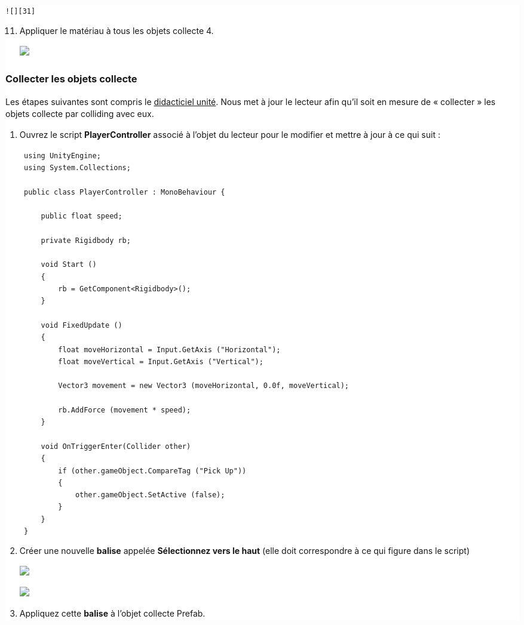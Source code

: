     ![][31]

11. Appliquer le matériau à tous les objets collecte 4.

    ![][32]

### <a name="collecting-the-pickup-objects"></a>Collecter les objets collecte
Les étapes suivantes sont compris le [didacticiel unité](https://unity3d.com/learn/tutorials/projects/roll-a-ball/collecting-pick-up-objects?playlist=17141). Nous met à jour le lecteur afin qu’il soit en mesure de « collecter » les objets collecte par colliding avec eux. 

1. Ouvrez le script **PlayerController** associé à l’objet du lecteur pour le modifier et mettre à jour à ce qui suit :  

        using UnityEngine;
        using System.Collections;
        
        public class PlayerController : MonoBehaviour {
        
            public float speed;
        
            private Rigidbody rb;
        
            void Start ()
            {
                rb = GetComponent<Rigidbody>();
            }
        
            void FixedUpdate ()
            {
                float moveHorizontal = Input.GetAxis ("Horizontal");
                float moveVertical = Input.GetAxis ("Vertical");
        
                Vector3 movement = new Vector3 (moveHorizontal, 0.0f, moveVertical);
        
                rb.AddForce (movement * speed);
            }
        
            void OnTriggerEnter(Collider other) 
            {
                if (other.gameObject.CompareTag ("Pick Up"))
                {
                    other.gameObject.SetActive (false);
                }
            }
        }

2. Créer une nouvelle **balise** appelée **Sélectionnez vers le haut** (elle doit correspondre à ce qui figure dans le script)  

    ![][33]
    
    ![][34]

3. Appliquez cette **balise** à l’objet collecte Prefab. 


[1]: ./media/mobile-engagement-unity-roll-a-ball/1.png  
[2]: ./media/mobile-engagement-unity-roll-a-ball/2.png
[3]: ./media/mobile-engagement-unity-roll-a-ball/3.png
[4]: ./media/mobile-engagement-unity-roll-a-ball/4.png
[5]: ./media/mobile-engagement-unity-roll-a-ball/5.png
[6]: ./media/mobile-engagement-unity-roll-a-ball/6.png
[7]: ./media/mobile-engagement-unity-roll-a-ball/7.png
[8]: ./media/mobile-engagement-unity-roll-a-ball/8.png
[9]: ./media/mobile-engagement-unity-roll-a-ball/9.png  
[10]: ./media/mobile-engagement-unity-roll-a-ball/10.png    
[11]: ./media/mobile-engagement-unity-roll-a-ball/11.png    
[12]: ./media/mobile-engagement-unity-roll-a-ball/12.png
[13]: ./media/mobile-engagement-unity-roll-a-ball/13.png
[14]: ./media/mobile-engagement-unity-roll-a-ball/14.png
[15]: ./media/mobile-engagement-unity-roll-a-ball/15.png
[16]: ./media/mobile-engagement-unity-roll-a-ball/16.png
[17]: ./media/mobile-engagement-unity-roll-a-ball/17.png
[18]: ./media/mobile-engagement-unity-roll-a-ball/18.png
[19]: ./media/mobile-engagement-unity-roll-a-ball/19.png    
[20]: ./media/mobile-engagement-unity-roll-a-ball/20.png    
[21]: ./media/mobile-engagement-unity-roll-a-ball/21.png    
[22]: ./media/mobile-engagement-unity-roll-a-ball/22.png    
[23]: ./media/mobile-engagement-unity-roll-a-ball/23.png    
[24]: ./media/mobile-engagement-unity-roll-a-ball/24.png    
[25]: ./media/mobile-engagement-unity-roll-a-ball/25.png    
[26]: ./media/mobile-engagement-unity-roll-a-ball/26.png    
[27]: ./media/mobile-engagement-unity-roll-a-ball/27.png    
[28]: ./media/mobile-engagement-unity-roll-a-ball/28.png    
[29]: ./media/mobile-engagement-unity-roll-a-ball/29.png    
[30]: ./media/mobile-engagement-unity-roll-a-ball/30.png    
[31]: ./media/mobile-engagement-unity-roll-a-ball/31.png    
[32]: ./media/mobile-engagement-unity-roll-a-ball/32.png    
[33]: ./media/mobile-engagement-unity-roll-a-ball/33.png    
[34]: ./media/mobile-engagement-unity-roll-a-ball/34.png    
[35]: ./media/mobile-engagement-unity-roll-a-ball/35.png    
[36]: ./media/mobile-engagement-unity-roll-a-ball/36.png    
[37]: ./media/mobile-engagement-unity-roll-a-ball/37.png    
[38]: ./media/mobile-engagement-unity-roll-a-ball/38.png    
[51]: ./media/mobile-engagement-unity-roll-a-ball/new-project.png
[52]: ./media/mobile-engagement-unity-roll-a-ball/new-project-properties.png
[53]: ./media/mobile-engagement-unity-roll-a-ball/save-scene.png